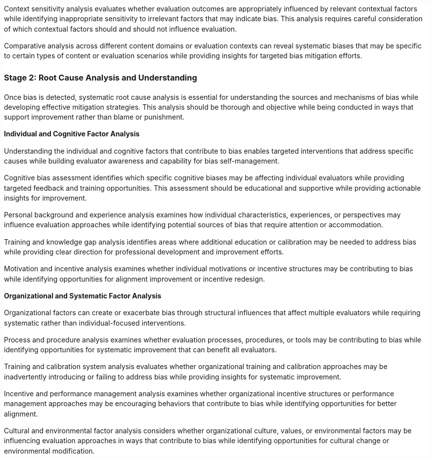 Context sensitivity analysis evaluates whether evaluation outcomes are appropriately influenced by relevant contextual factors while identifying inappropriate sensitivity to irrelevant factors that may indicate bias. This analysis requires careful consideration of which contextual factors should and should not influence evaluation.

Comparative analysis across different content domains or evaluation contexts can reveal systematic biases that may be specific to certain types of content or evaluation scenarios while providing insights for targeted bias mitigation efforts.

### Stage 2: Root Cause Analysis and Understanding

Once bias is detected, systematic root cause analysis is essential for understanding the sources and mechanisms of bias while developing effective mitigation strategies. This analysis should be thorough and objective while being conducted in ways that support improvement rather than blame or punishment.

**Individual and Cognitive Factor Analysis**

Understanding the individual and cognitive factors that contribute to bias enables targeted interventions that address specific causes while building evaluator awareness and capability for bias self-management.

Cognitive bias assessment identifies which specific cognitive biases may be affecting individual evaluators while providing targeted feedback and training opportunities. This assessment should be educational and supportive while providing actionable insights for improvement.

Personal background and experience analysis examines how individual characteristics, experiences, or perspectives may influence evaluation approaches while identifying potential sources of bias that require attention or accommodation.

Training and knowledge gap analysis identifies areas where additional education or calibration may be needed to address bias while providing clear direction for professional development and improvement efforts.

Motivation and incentive analysis examines whether individual motivations or incentive structures may be contributing to bias while identifying opportunities for alignment improvement or incentive redesign.

**Organizational and Systematic Factor Analysis**

Organizational factors can create or exacerbate bias through structural influences that affect multiple evaluators while requiring systematic rather than individual-focused interventions.

Process and procedure analysis examines whether evaluation processes, procedures, or tools may be contributing to bias while identifying opportunities for systematic improvement that can benefit all evaluators.

Training and calibration system analysis evaluates whether organizational training and calibration approaches may be inadvertently introducing or failing to address bias while providing insights for systematic improvement.

Incentive and performance management analysis examines whether organizational incentive structures or performance management approaches may be encouraging behaviors that contribute to bias while identifying opportunities for better alignment.

Cultural and environmental factor analysis considers whether organizational culture, values, or environmental factors may be influencing evaluation approaches in ways that contribute to bias while identifying opportunities for cultural change or environmental modification.
